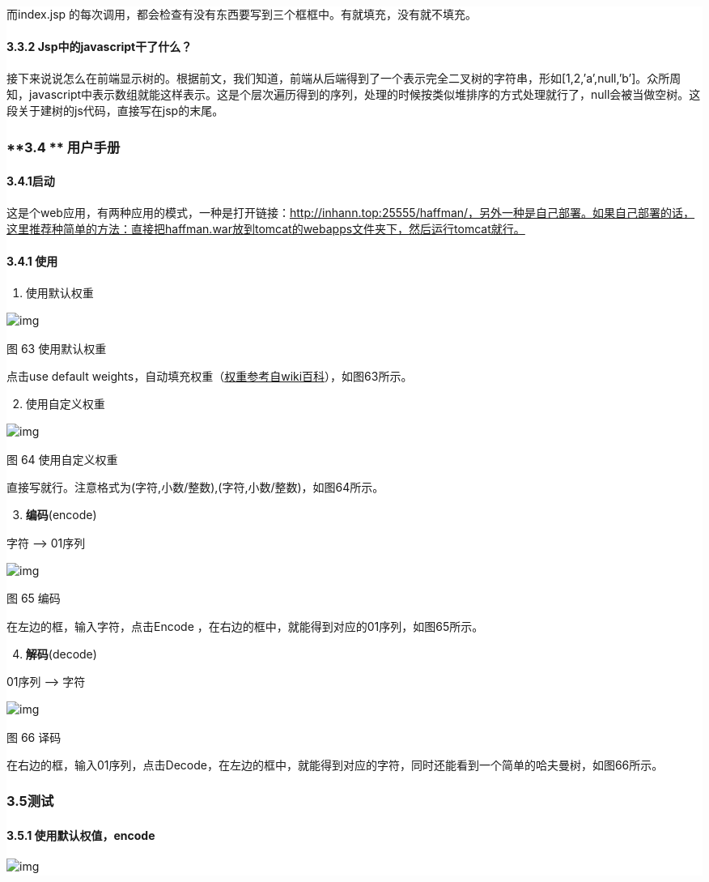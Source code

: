 而index.jsp 的每次调用，都会检查有没有东西要写到三个框框中。有就填充，没有就不填充。

#### 3.3.2 Jsp中的javascript干了什么？

接下来说说怎么在前端显示树的。根据前文，我们知道，前端从后端得到了一个表示完全二叉树的字符串，形如[1,2,’a’,null,’b’]。众所周知，javascript中表示数组就能这样表示。这是个层次遍历得到的序列，处理的时候按类似堆排序的方式处理就行了，null会被当做空树。这段关于建树的js代码，直接写在jsp的末尾。

### **3.4 ** 用户手册

#### 3.4.1启动

这是个web应用，有两种应用的模式，一种是打开链接：http://inhann.top:25555/haffman/，另外一种是自己部署。如果自己部署的话，这里推荐种简单的方法：直接把haffman.war放到tomcat的webapps文件夹下，然后运行tomcat就行。

#### 3.4.1 使用

1. 使用默认权重

![img](https://cdn.jsdelivr.net/gh/1nhann/hub@master/data/clip_image118.jpg)

图 63 使用默认权重

点击use default weights，自动填充权重（[权重参考自wiki百科](https://en.wikipedia.org/wiki/Letter_frequency)），如图63所示。

2. 使用自定义权重

![img](https://cdn.jsdelivr.net/gh/1nhann/hub@master/data/clip_image120.jpg)

图 64 使用自定义权重

直接写就行。注意格式为(字符,小数/整数),(字符,小数/整数)，如图64所示。

3. **编码**(encode)

字符 —> 01序列

![img](https://cdn.jsdelivr.net/gh/1nhann/hub@master/data/clip_image122.jpg)

图 65 编码

在左边的框，输入字符，点击Encode ，在右边的框中，就能得到对应的01序列，如图65所示。

4. **解码**(decode)

01序列 —> 字符

![img](https://cdn.jsdelivr.net/gh/1nhann/hub@master/data/clip_image124.gif)

图 66 译码

在右边的框，输入01序列，点击Decode，在左边的框中，就能得到对应的字符，同时还能看到一个简单的哈夫曼树，如图66所示。

### **3.5**测试

#### 3.5.1 使用默认权值，encode

![img](https://cdn.jsdelivr.net/gh/1nhann/hub@master/data/clip_image126.jpg)
